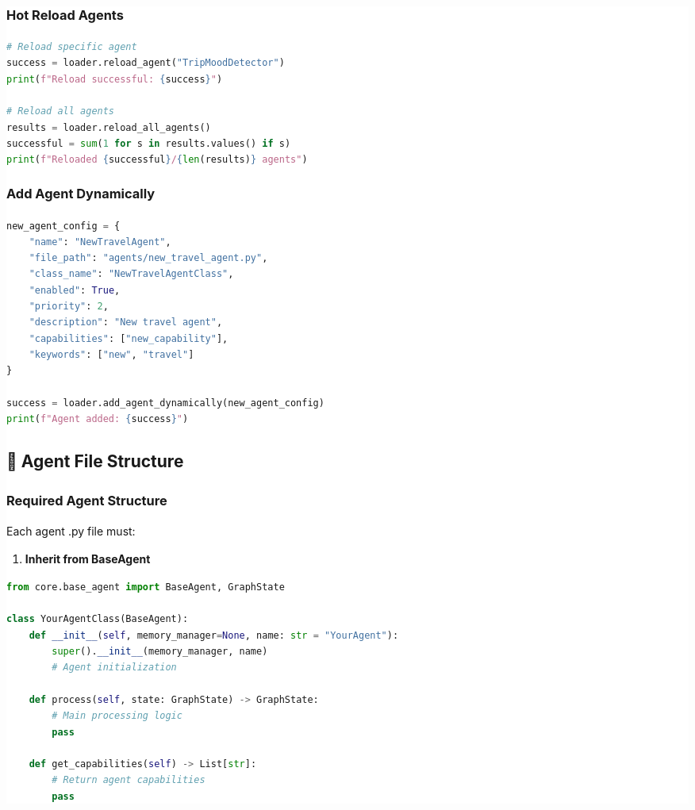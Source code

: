 ### Hot Reload Agents
```python
# Reload specific agent
success = loader.reload_agent("TripMoodDetector")
print(f"Reload successful: {success}")

# Reload all agents
results = loader.reload_all_agents()
successful = sum(1 for s in results.values() if s)
print(f"Reloaded {successful}/{len(results)} agents")
```

### Add Agent Dynamically
```python
new_agent_config = {
    "name": "NewTravelAgent",
    "file_path": "agents/new_travel_agent.py",
    "class_name": "NewTravelAgentClass",
    "enabled": True,
    "priority": 2,
    "description": "New travel agent",
    "capabilities": ["new_capability"],
    "keywords": ["new", "travel"]
}

success = loader.add_agent_dynamically(new_agent_config)
print(f"Agent added: {success}")
```

## 🔧 Agent File Structure

### Required Agent Structure
Each agent .py file must:

1. **Inherit from BaseAgent**
```python
from core.base_agent import BaseAgent, GraphState

class YourAgentClass(BaseAgent):
    def __init__(self, memory_manager=None, name: str = "YourAgent"):
        super().__init__(memory_manager, name)
        # Agent initialization
    
    def process(self, state: GraphState) -> GraphState:
        # Main processing logic
        pass
    
    def get_capabilities(self) -> List[str]:
        # Return agent capabilities
        pass
```
